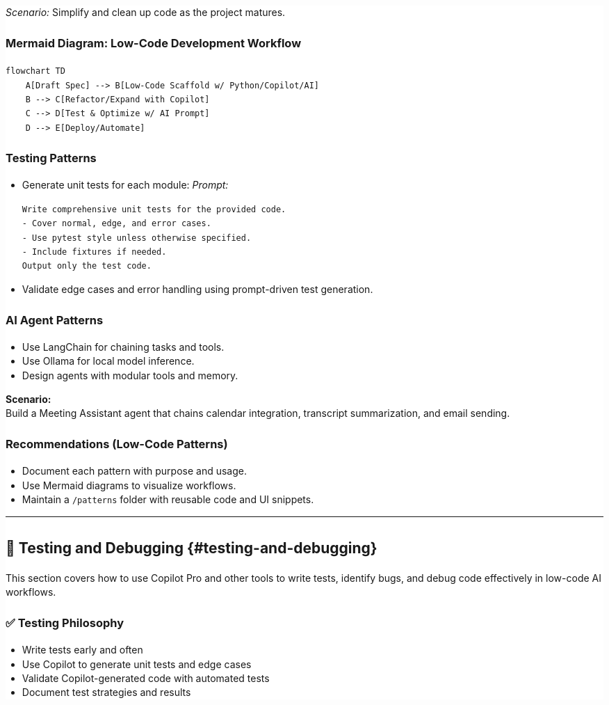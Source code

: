   *Scenario:* Simplify and clean up code as the project matures.

### Mermaid Diagram: Low-Code Development Workflow

```mermaid
flowchart TD
    A[Draft Spec] --> B[Low-Code Scaffold w/ Python/Copilot/AI]
    B --> C[Refactor/Expand with Copilot]
    C --> D[Test & Optimize w/ AI Prompt]
    D --> E[Deploy/Automate]
```

### Testing Patterns

- Generate unit tests for each module:
  *Prompt:*  

  ```text
  Write comprehensive unit tests for the provided code.
  - Cover normal, edge, and error cases.
  - Use pytest style unless otherwise specified.
  - Include fixtures if needed.
  Output only the test code.
  ```

- Validate edge cases and error handling using prompt-driven test generation.

### AI Agent Patterns

- Use LangChain for chaining tasks and tools.
- Use Ollama for local model inference.
- Design agents with modular tools and memory.

**Scenario:**  
Build a Meeting Assistant agent that chains calendar integration, transcript summarization, and email sending.

### Recommendations (Low-Code Patterns)

- Document each pattern with purpose and usage.
- Use Mermaid diagrams to visualize workflows.
- Maintain a `/patterns` folder with reusable code and UI snippets.

---

## 🧪 Testing and Debugging {#testing-and-debugging}

This section covers how to use Copilot Pro and other tools to write tests, identify bugs, and debug code effectively in low-code AI workflows.

### ✅ Testing Philosophy

- Write tests early and often
- Use Copilot to generate unit tests and edge cases
- Validate Copilot-generated code with automated tests
- Document test strategies and results
